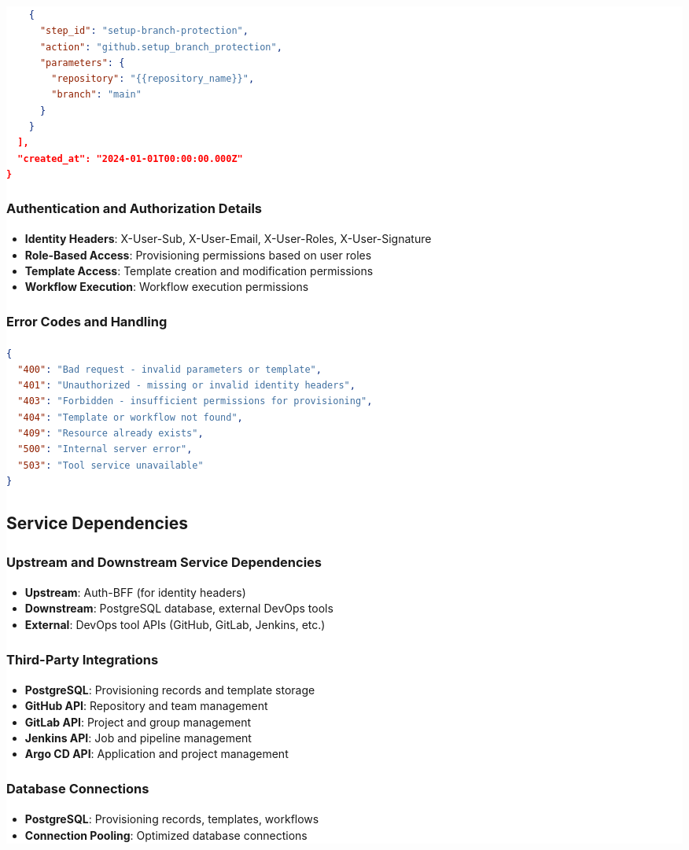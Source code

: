 ```json
    {
      "step_id": "setup-branch-protection",
      "action": "github.setup_branch_protection",
      "parameters": {
        "repository": "{{repository_name}}",
        "branch": "main"
      }
    }
  ],
  "created_at": "2024-01-01T00:00:00.000Z"
}
```

### Authentication and Authorization Details
- **Identity Headers**: X-User-Sub, X-User-Email, X-User-Roles, X-User-Signature
- **Role-Based Access**: Provisioning permissions based on user roles
- **Template Access**: Template creation and modification permissions
- **Workflow Execution**: Workflow execution permissions

### Error Codes and Handling
```json
{
  "400": "Bad request - invalid parameters or template",
  "401": "Unauthorized - missing or invalid identity headers",
  "403": "Forbidden - insufficient permissions for provisioning",
  "404": "Template or workflow not found",
  "409": "Resource already exists",
  "500": "Internal server error",
  "503": "Tool service unavailable"
}
```

## Service Dependencies

### Upstream and Downstream Service Dependencies
- **Upstream**: Auth-BFF (for identity headers)
- **Downstream**: PostgreSQL database, external DevOps tools
- **External**: DevOps tool APIs (GitHub, GitLab, Jenkins, etc.)

### Third-Party Integrations
- **PostgreSQL**: Provisioning records and template storage
- **GitHub API**: Repository and team management
- **GitLab API**: Project and group management
- **Jenkins API**: Job and pipeline management
- **Argo CD API**: Application and project management

### Database Connections
- **PostgreSQL**: Provisioning records, templates, workflows
- **Connection Pooling**: Optimized database connections
